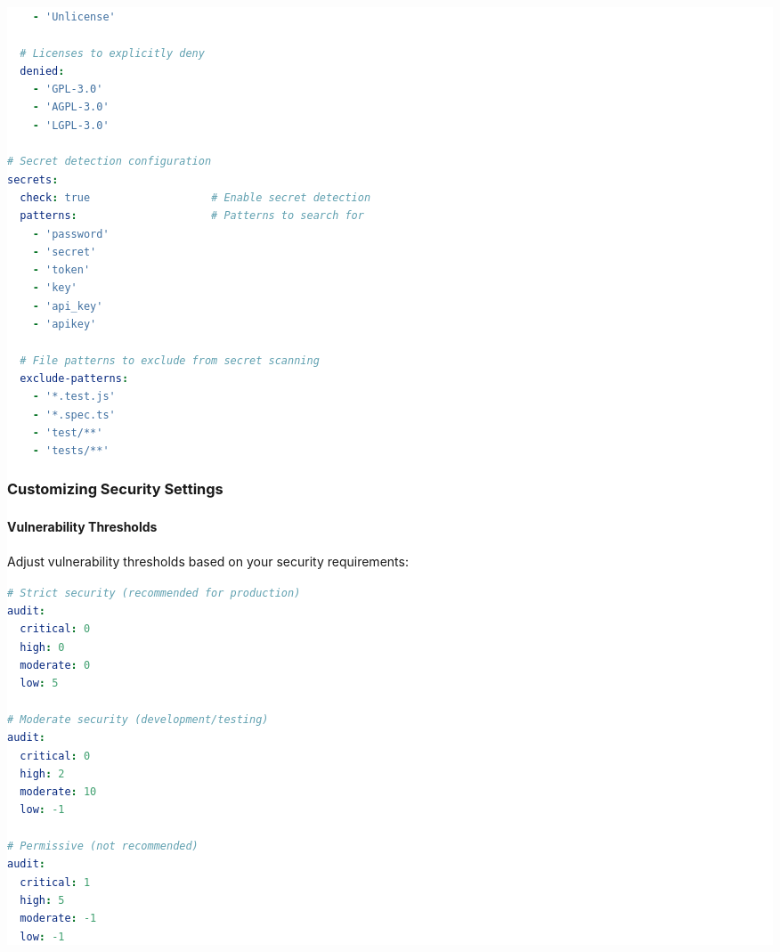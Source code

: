 ```yaml
    - 'Unlicense'
  
  # Licenses to explicitly deny
  denied:
    - 'GPL-3.0'
    - 'AGPL-3.0'
    - 'LGPL-3.0'

# Secret detection configuration
secrets:
  check: true                   # Enable secret detection
  patterns:                     # Patterns to search for
    - 'password'
    - 'secret'
    - 'token'
    - 'key'
    - 'api_key'
    - 'apikey'
  
  # File patterns to exclude from secret scanning
  exclude-patterns:
    - '*.test.js'
    - '*.spec.ts'
    - 'test/**'
    - 'tests/**'
```

### Customizing Security Settings

#### Vulnerability Thresholds

Adjust vulnerability thresholds based on your security requirements:

```yaml
# Strict security (recommended for production)
audit:
  critical: 0
  high: 0
  moderate: 0
  low: 5

# Moderate security (development/testing)
audit:
  critical: 0
  high: 2
  moderate: 10
  low: -1

# Permissive (not recommended)
audit:
  critical: 1
  high: 5
  moderate: -1
  low: -1
```
